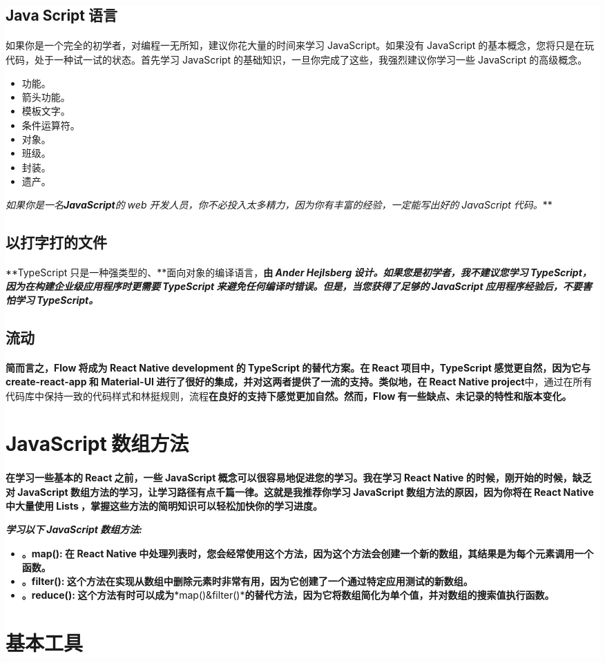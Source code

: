 ## Java Script 语言

如果你是一个完全的初学者，对编程一无所知，建议你花大量的时间来学习 JavaScript。如果没有 JavaScript 的基本概念，您将只是在玩代码，处于一种试一试的状态。首先学习 JavaScript 的基础知识，一旦你完成了这些，我强烈建议你学习一些 JavaScript 的高级概念。

*   功能。
*   箭头功能。
*   模板文字。
*   条件运算符。
*   对象。
*   班级。
*   封装。
*   遗产。

*如果你是一名******JavaScript****的 web 开发人员，你不必投入太多精力，因为你有丰富的经验，一定能写出好的 JavaScript 代码。***

## **以打字打的文件**

**TypeScript 只是一种强类型的、**面向对象的编译语言，**由 *Ander Hejlsberg 设计。如果您是初学者，我不建议您学习 TypeScript，因为在构建企业级应用程序时更需要 TypeScript 来避免任何编译时错误。但是，当您获得了足够的 JavaScript 应用程序经验后，不要害怕学习 TypeScript。***

## **流动**

**简而言之，Flow 将成为 React Native development 的 TypeScript 的替代方案。在 React 项目中，TypeScript 感觉更自然，因为它与 create-react-app 和 **Material-UI** 进行了很好的集成，并对这两者提供了一流的支持。类似地，在 React Native project**中，通过在所有代码库中保持一致的代码样式和林挺规则，流程**在良好的支持下感觉更加自然。然而，Flow 有一些缺点、未记录的特性和版本变化。**

# **JavaScript 数组方法**

**在学习一些基本的 React 之前，一些 JavaScript 概念可以很容易地促进您的学习。我在学习 React Native 的时候，刚开始的时候，缺乏对 JavaScript 数组方法的学习，让学习路径有点千篇一律。这就是我推荐你学习 JavaScript 数组方法的原因，因为你将在 React Native 中大量使用 **Lists** ，掌握这些方法的简明知识可以轻松加快你的学习进度。**

*****学习以下 JavaScript 数组方法:*****

*   ****。map():** 在 React Native 中处理列表时，您会经常使用这个方法，因为这个方法会创建一个新的数组，其结果是为每个元素调用一个函数。**
*   ****。filter():** 这个方法在实现从数组中删除元素时非常有用，因为它创建了一个通过特定应用测试的新数组。**
*   ****。reduce():** 这个方法有时可以成为***map()&filter()***的替代方法，因为它将数组简化为单个值，并对数组的搜索值执行函数。**

# **基本工具**
